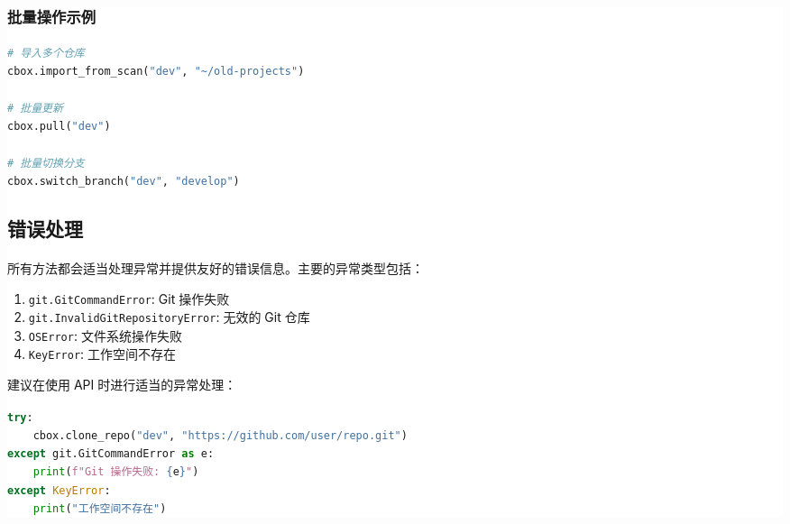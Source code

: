 ### 批量操作示例
```python
# 导入多个仓库
cbox.import_from_scan("dev", "~/old-projects")

# 批量更新
cbox.pull("dev")

# 批量切换分支
cbox.switch_branch("dev", "develop")
```

## 错误处理

所有方法都会适当处理异常并提供友好的错误信息。主要的异常类型包括：

1. `git.GitCommandError`: Git 操作失败
2. `git.InvalidGitRepositoryError`: 无效的 Git 仓库
3. `OSError`: 文件系统操作失败
4. `KeyError`: 工作空间不存在

建议在使用 API 时进行适当的异常处理：

```python
try:
    cbox.clone_repo("dev", "https://github.com/user/repo.git")
except git.GitCommandError as e:
    print(f"Git 操作失败: {e}")
except KeyError:
    print("工作空间不存在")
